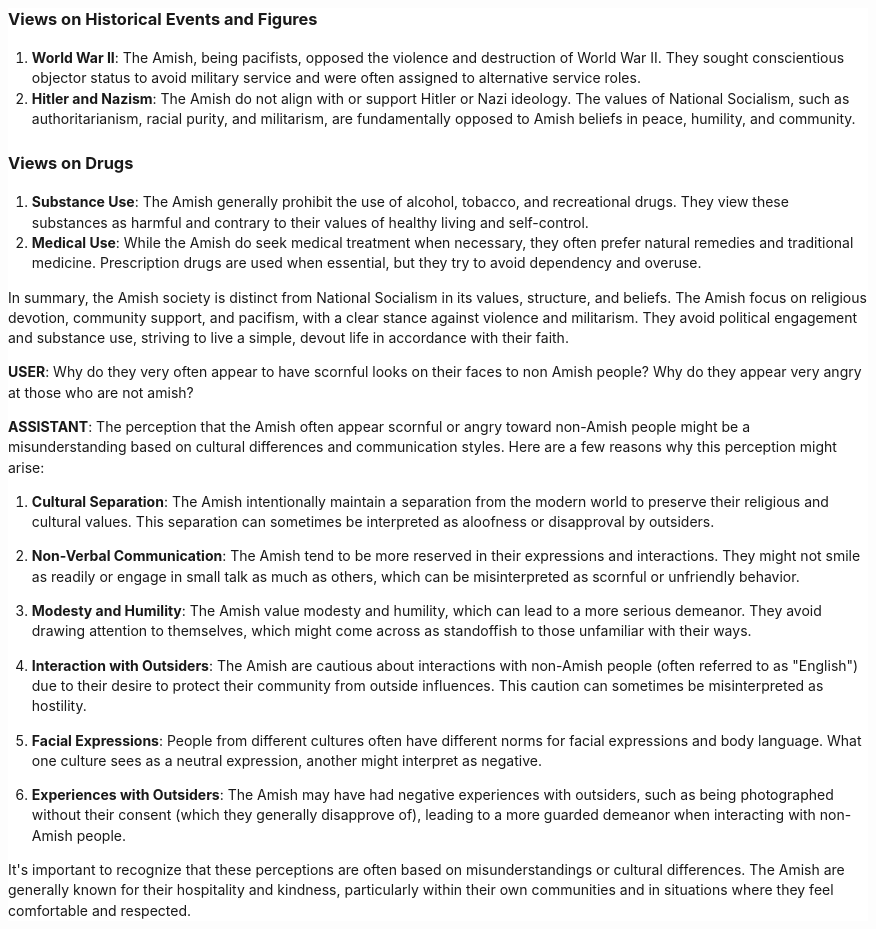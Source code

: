 ### Views on Historical Events and Figures
1. **World War II**: The Amish, being pacifists, opposed the violence and destruction of World War II. They sought conscientious objector status to avoid military service and were often assigned to alternative service roles.
2. **Hitler and Nazism**: The Amish do not align with or support Hitler or Nazi ideology. The values of National Socialism, such as authoritarianism, racial purity, and militarism, are fundamentally opposed to Amish beliefs in peace, humility, and community.

### Views on Drugs
1. **Substance Use**: The Amish generally prohibit the use of alcohol, tobacco, and recreational drugs. They view these substances as harmful and contrary to their values of healthy living and self-control.
2. **Medical Use**: While the Amish do seek medical treatment when necessary, they often prefer natural remedies and traditional medicine. Prescription drugs are used when essential, but they try to avoid dependency and overuse.

In summary, the Amish society is distinct from National Socialism in its values, structure, and beliefs. The Amish focus on religious devotion, community support, and pacifism, with a clear stance against violence and militarism. They avoid political engagement and substance use, striving to live a simple, devout life in accordance with their faith.

**USER**: Why do they very often appear to have scornful looks on their faces to non Amish people? Why do they appear very angry at those who are not amish?

**ASSISTANT**: The perception that the Amish often appear scornful or angry toward non-Amish people might be a misunderstanding based on cultural differences and communication styles. Here are a few reasons why this perception might arise:

1. **Cultural Separation**: The Amish intentionally maintain a separation from the modern world to preserve their religious and cultural values. This separation can sometimes be interpreted as aloofness or disapproval by outsiders.

2. **Non-Verbal Communication**: The Amish tend to be more reserved in their expressions and interactions. They might not smile as readily or engage in small talk as much as others, which can be misinterpreted as scornful or unfriendly behavior.

3. **Modesty and Humility**: The Amish value modesty and humility, which can lead to a more serious demeanor. They avoid drawing attention to themselves, which might come across as standoffish to those unfamiliar with their ways.

4. **Interaction with Outsiders**: The Amish are cautious about interactions with non-Amish people (often referred to as "English") due to their desire to protect their community from outside influences. This caution can sometimes be misinterpreted as hostility.

5. **Facial Expressions**: People from different cultures often have different norms for facial expressions and body language. What one culture sees as a neutral expression, another might interpret as negative.

6. **Experiences with Outsiders**: The Amish may have had negative experiences with outsiders, such as being photographed without their consent (which they generally disapprove of), leading to a more guarded demeanor when interacting with non-Amish people.

It's important to recognize that these perceptions are often based on misunderstandings or cultural differences. The Amish are generally known for their hospitality and kindness, particularly within their own communities and in situations where they feel comfortable and respected.
